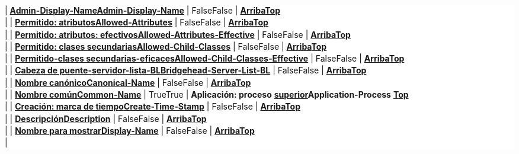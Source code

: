 | [<span data-ttu-id="ed0c5-417">**Admin-Display-Name**</span><span class="sxs-lookup"><span data-stu-id="ed0c5-417">**Admin-Display-Name**</span></span>](a-admindisplayname.md)                            | <span data-ttu-id="ed0c5-418">False</span><span class="sxs-lookup"><span data-stu-id="ed0c5-418">False</span></span>     | [<span data-ttu-id="ed0c5-419">**Arriba**</span><span class="sxs-lookup"><span data-stu-id="ed0c5-419">**Top**</span></span>](c-top.md)<br/>                         |
| [<span data-ttu-id="ed0c5-420">**Permitido: atributos**</span><span class="sxs-lookup"><span data-stu-id="ed0c5-420">**Allowed-Attributes**</span></span>](a-allowedattributes.md)                           | <span data-ttu-id="ed0c5-421">False</span><span class="sxs-lookup"><span data-stu-id="ed0c5-421">False</span></span>     | [<span data-ttu-id="ed0c5-422">**Arriba**</span><span class="sxs-lookup"><span data-stu-id="ed0c5-422">**Top**</span></span>](c-top.md)<br/>                         |
| [<span data-ttu-id="ed0c5-423">**Permitido: atributos: efectivos**</span><span class="sxs-lookup"><span data-stu-id="ed0c5-423">**Allowed-Attributes-Effective**</span></span>](a-allowedattributeseffective.md)        | <span data-ttu-id="ed0c5-424">False</span><span class="sxs-lookup"><span data-stu-id="ed0c5-424">False</span></span>     | [<span data-ttu-id="ed0c5-425">**Arriba**</span><span class="sxs-lookup"><span data-stu-id="ed0c5-425">**Top**</span></span>](c-top.md)<br/>                         |
| [<span data-ttu-id="ed0c5-426">**Permitido: clases secundarias**</span><span class="sxs-lookup"><span data-stu-id="ed0c5-426">**Allowed-Child-Classes**</span></span>](a-allowedchildclasses.md)                      | <span data-ttu-id="ed0c5-427">False</span><span class="sxs-lookup"><span data-stu-id="ed0c5-427">False</span></span>     | [<span data-ttu-id="ed0c5-428">**Arriba**</span><span class="sxs-lookup"><span data-stu-id="ed0c5-428">**Top**</span></span>](c-top.md)<br/>                         |
| [<span data-ttu-id="ed0c5-429">**Permitido-clases secundarias-eficaces**</span><span class="sxs-lookup"><span data-stu-id="ed0c5-429">**Allowed-Child-Classes-Effective**</span></span>](a-allowedchildclasseseffective.md)   | <span data-ttu-id="ed0c5-430">False</span><span class="sxs-lookup"><span data-stu-id="ed0c5-430">False</span></span>     | [<span data-ttu-id="ed0c5-431">**Arriba**</span><span class="sxs-lookup"><span data-stu-id="ed0c5-431">**Top**</span></span>](c-top.md)<br/>                         |
| [<span data-ttu-id="ed0c5-432">**Cabeza de puente-servidor-lista-BL**</span><span class="sxs-lookup"><span data-stu-id="ed0c5-432">**Bridgehead-Server-List-BL**</span></span>](a-bridgeheadserverlistbl.md)               | <span data-ttu-id="ed0c5-433">False</span><span class="sxs-lookup"><span data-stu-id="ed0c5-433">False</span></span>     | [<span data-ttu-id="ed0c5-434">**Arriba**</span><span class="sxs-lookup"><span data-stu-id="ed0c5-434">**Top**</span></span>](c-top.md)<br/>                         |
| [<span data-ttu-id="ed0c5-435">**Nombre canónico**</span><span class="sxs-lookup"><span data-stu-id="ed0c5-435">**Canonical-Name**</span></span>](a-canonicalname.md)                                   | <span data-ttu-id="ed0c5-436">False</span><span class="sxs-lookup"><span data-stu-id="ed0c5-436">False</span></span>     | [<span data-ttu-id="ed0c5-437">**Arriba**</span><span class="sxs-lookup"><span data-stu-id="ed0c5-437">**Top**</span></span>](c-top.md)<br/>                         |
| [<span data-ttu-id="ed0c5-438">**Nombre común**</span><span class="sxs-lookup"><span data-stu-id="ed0c5-438">**Common-Name**</span></span>](a-cn.md)                                                 | <span data-ttu-id="ed0c5-439">True</span><span class="sxs-lookup"><span data-stu-id="ed0c5-439">True</span></span>      | <span data-ttu-id="ed0c5-440">**Aplicación: proceso** [ **superior**](c-top.md)</span><span class="sxs-lookup"><span data-stu-id="ed0c5-440">**Application-Process** [**Top**](c-top.md)</span></span><br/> |
| [<span data-ttu-id="ed0c5-441">**Creación: marca de tiempo**</span><span class="sxs-lookup"><span data-stu-id="ed0c5-441">**Create-Time-Stamp**</span></span>](a-createtimestamp.md)                              | <span data-ttu-id="ed0c5-442">False</span><span class="sxs-lookup"><span data-stu-id="ed0c5-442">False</span></span>     | [<span data-ttu-id="ed0c5-443">**Arriba**</span><span class="sxs-lookup"><span data-stu-id="ed0c5-443">**Top**</span></span>](c-top.md)<br/>                         |
| [<span data-ttu-id="ed0c5-444">**Descripción**</span><span class="sxs-lookup"><span data-stu-id="ed0c5-444">**Description**</span></span>](a-description.md)                                        | <span data-ttu-id="ed0c5-445">False</span><span class="sxs-lookup"><span data-stu-id="ed0c5-445">False</span></span>     | [<span data-ttu-id="ed0c5-446">**Arriba**</span><span class="sxs-lookup"><span data-stu-id="ed0c5-446">**Top**</span></span>](c-top.md)<br/>                         |
| [<span data-ttu-id="ed0c5-447">**Nombre para mostrar**</span><span class="sxs-lookup"><span data-stu-id="ed0c5-447">**Display-Name**</span></span>](a-displayname.md)                                       | <span data-ttu-id="ed0c5-448">False</span><span class="sxs-lookup"><span data-stu-id="ed0c5-448">False</span></span>     | [<span data-ttu-id="ed0c5-449">**Arriba**</span><span class="sxs-lookup"><span data-stu-id="ed0c5-449">**Top**</span></span>](c-top.md)<br/>                         |